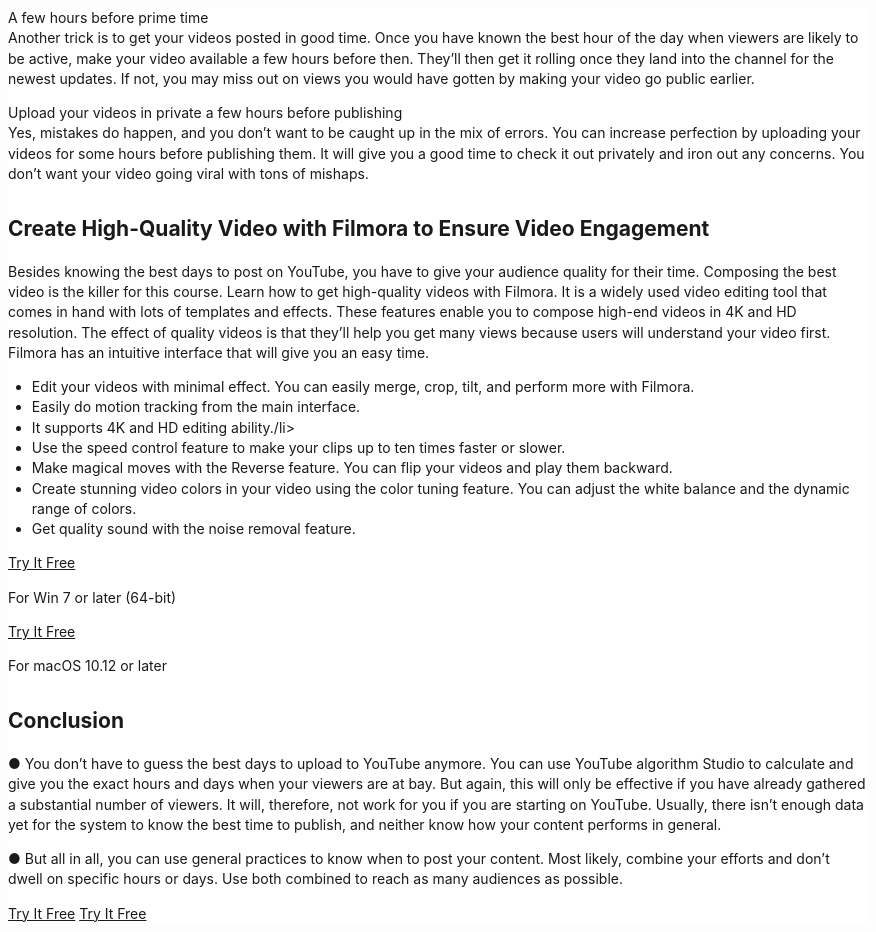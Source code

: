 A few hours before prime time  
Another trick is to get your videos posted in good time. Once you have known the best hour of the day when viewers are likely to be active, make your video available a few hours before then. They’ll then get it rolling once they land into the channel for the newest updates. If not, you may miss out on views you would have gotten by making your video go public earlier.

Upload your videos in private a few hours before publishing  
Yes, mistakes do happen, and you don’t want to be caught up in the mix of errors. You can increase perfection by uploading your videos for some hours before publishing them. It will give you a good time to check it out privately and iron out any concerns. You don’t want your video going viral with tons of mishaps.

## Create High-Quality Video with Filmora to Ensure Video Engagement

Besides knowing the best days to post on YouTube, you have to give your audience quality for their time. Composing the best video is the killer for this course. Learn how to get high-quality videos with Filmora. It is a widely used video editing tool that comes in hand with lots of templates and effects. These features enable you to compose high-end videos in 4K and HD resolution. The effect of quality videos is that they’ll help you get many views because users will understand your video first. Filmora has an intuitive interface that will give you an easy time.

* Edit your videos with minimal effect. You can easily merge, crop, tilt, and perform more with Filmora.
* Easily do motion tracking from the main interface.
* It supports 4K and HD editing ability./li>
* Use the speed control feature to make your clips up to ten times faster or slower.
* Make magical moves with the Reverse feature. You can flip your videos and play them backward.
* Create stunning video colors in your video using the color tuning feature. You can adjust the white balance and the dynamic range of colors.
* Get quality sound with the noise removal feature.

[Try It Free](https://tools.techidaily.com/wondershare/filmora/download/)

For Win 7 or later (64-bit)

[Try It Free](https://tools.techidaily.com/wondershare/filmora/download/)

For macOS 10.12 or later

## Conclusion

● You don’t have to guess the best days to upload to YouTube anymore. You can use YouTube algorithm Studio to calculate and give you the exact hours and days when your viewers are at bay. But again, this will only be effective if you have already gathered a substantial number of viewers. It will, therefore, not work for you if you are starting on YouTube. Usually, there isn’t enough data yet for the system to know the best time to publish, and neither know how your content performs in general.

● But all in all, you can use general practices to know when to post your content. Most likely, combine your efforts and don’t dwell on specific hours or days. Use both combined to reach as many audiences as possible.

[Try It Free](https://tools.techidaily.com/wondershare/filmora/download/) [Try It Free](https://tools.techidaily.com/wondershare/filmora/download/)
